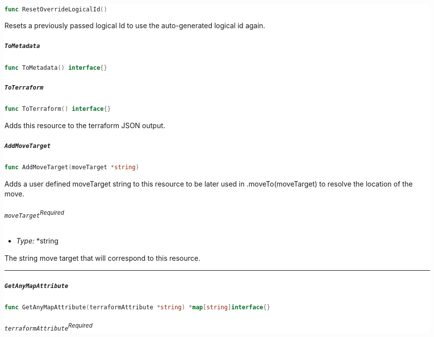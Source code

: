 ```go
func ResetOverrideLogicalId()
```

Resets a previously passed logical Id to use the auto-generated logical id again.

##### `ToMetadata` <a name="ToMetadata" id="@cdktf/provider-azurerm.keyVaultCertificateIssuer.KeyVaultCertificateIssuer.toMetadata"></a>

```go
func ToMetadata() interface{}
```

##### `ToTerraform` <a name="ToTerraform" id="@cdktf/provider-azurerm.keyVaultCertificateIssuer.KeyVaultCertificateIssuer.toTerraform"></a>

```go
func ToTerraform() interface{}
```

Adds this resource to the terraform JSON output.

##### `AddMoveTarget` <a name="AddMoveTarget" id="@cdktf/provider-azurerm.keyVaultCertificateIssuer.KeyVaultCertificateIssuer.addMoveTarget"></a>

```go
func AddMoveTarget(moveTarget *string)
```

Adds a user defined moveTarget string to this resource to be later used in .moveTo(moveTarget) to resolve the location of the move.

###### `moveTarget`<sup>Required</sup> <a name="moveTarget" id="@cdktf/provider-azurerm.keyVaultCertificateIssuer.KeyVaultCertificateIssuer.addMoveTarget.parameter.moveTarget"></a>

- *Type:* *string

The string move target that will correspond to this resource.

---

##### `GetAnyMapAttribute` <a name="GetAnyMapAttribute" id="@cdktf/provider-azurerm.keyVaultCertificateIssuer.KeyVaultCertificateIssuer.getAnyMapAttribute"></a>

```go
func GetAnyMapAttribute(terraformAttribute *string) *map[string]interface{}
```

###### `terraformAttribute`<sup>Required</sup> <a name="terraformAttribute" id="@cdktf/provider-azurerm.keyVaultCertificateIssuer.KeyVaultCertificateIssuer.getAnyMapAttribute.parameter.terraformAttribute"></a>
